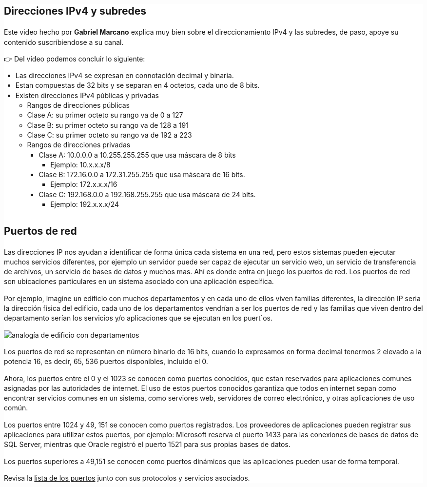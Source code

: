 ## Direcciones IPv4 y subredes
Este video hecho por **Gabriel Marcano** explica muy bien sobre el direccionamiento IPv4 y las subredes, de paso, apoye su contenido suscríbiendose a su canal.
<ReactPlayer controls url='https://www.youtube.com/watch?v=SHbBso63X38' width="auto" /> <br/>

👉 Del vídeo podemos concluir lo siguiente:
- Las direcciones IPv4 se expresan en connotación decimal y binaria.
- Estan compuestas de 32 bits y se separan en 4 octetos, cada uno de 8 bits.
- Existen direcciones IPv4 públicas y privadas
  - Rangos de direcciones públicas
   - Clase A: su primer octeto su rango va de 0 a 127
   - Clase B: su primer octeto su rango va de 128 a 191
   - Clase C: su primer octeto su rango va de 192 a 223
  - Rangos de direcciones privadas
    - Clase A: 10.0.0.0 a 10.255.255.255 que usa máscara de 8 bits
      - Ejemplo: 10.x.x.x/8
    - Clase B: 172.16.0.0 a 172.31.255.255 que usa máscara de 16 bits.
      - Ejemplo: 172.x.x.x/16
    - Clase C: 192.168.0.0 a 192.168.255.255 que usa máscara de 24 bits.
      - Ejemplo: 192.x.x.x/24

## Puertos de red
Las direcciones IP nos ayudan a identificar de forma única cada sistema en una red, pero estos sistemas pueden ejecutar muchos servicios diferentes, por ejemplo un servidor puede ser capaz de ejecutar un servicio web, un servicio de transferencia de archivos, un servicio de bases de datos y muchos mas. Ahí es donde entra en juego los puertos de red. Los puertos de red son ubicaciones particulares en un sistema asociado con una aplicación específica.

Por ejemplo, imagine un edificio con muchos departamentos y en cada uno de ellos viven familias diferentes, la dirección IP seria la dirección física del edificio, cada uno de los departamentos vendrían a ser los puertos de red y las familias que viven dentro del departamento serían los servicios y/o aplicaciones que se ejecutan en los puert`os.

![analogía de edificio con departamentos](https://cdn.pixabay.com/photo/2019/10/23/05/49/render-4570475_1280.jpg)

Los puertos de red se representan en número binario de 16 bits, cuando lo expresamos en forma decimal tenermos 2 elevado a la potencia 16, es decir, 65, 536 puertos disponibles, incluido el 0.

Ahora, los puertos entre el 0 y el 1023 se conocen como puertos conocidos, que estan reservados para aplicaciones comunes asignadas por las autoridades de internet. El uso de estos puertos conocidos garantiza que todos en internet sepan como encontrar servicios comunes en un sistema, como serviores web, servidores de correo electrónico, y otras aplicaciones de uso común.

Los puertos entre 1024 y 49, 151 se conocen como puertos registrados. Los proveedores de aplicaciones pueden registrar sus aplicaciones para utilizar estos puertos, por ejemplo: Microsoft reserva el puerto 1433 para las conexiones de bases de datos de SQL Server, mientras que Oracle registró el puerto 1521 para sus propias bases de datos. 

Los puertos superiores a 49,151 se conocen como puertos dinámicos que las aplicaciones pueden usar de forma temporal.

Revisa la [lista de los puertos](https://es.wikipedia.org/wiki/Anexo:Puertos_de_red) junto con sus protocolos y servicios asociados.
